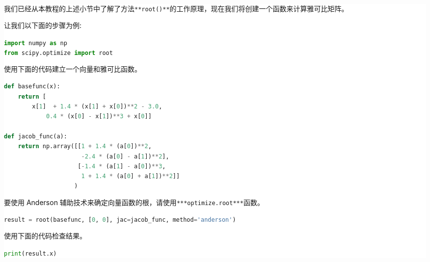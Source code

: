 我们已经从本教程的上述小节中了解了方法`**root()**`的工作原理，现在我们将创建一个函数来计算雅可比矩阵。

让我们以下面的步骤为例:

```py
import numpy as np
from scipy.optimize import root
```

使用下面的代码建立一个向量和雅可比函数。

```py
def basefunc(x):
    return [
        x[1]  + 1.4 * (x[1] + x[0])**2 - 3.0,
            0.4 * (x[0] - x[1])**3 + x[0]]

def jacob_func(a):
    return np.array([[1 + 1.4 * (a[0])**2,
                      -2.4 * (a[0] - a[1])**2],
                     [-1.4 * (a[1] - a[0])**3,
                      1 + 1.4 * (a[0] + a[1])**2]]
                    )
```

要使用 Anderson 辅助技术来确定向量函数的根，请使用`***optimize.root***`函数。

```py
result = root(basefunc, [0, 0], jac=jacob_func, method='anderson')
```

使用下面的代码检查结果。

```py
print(result.x)
```
